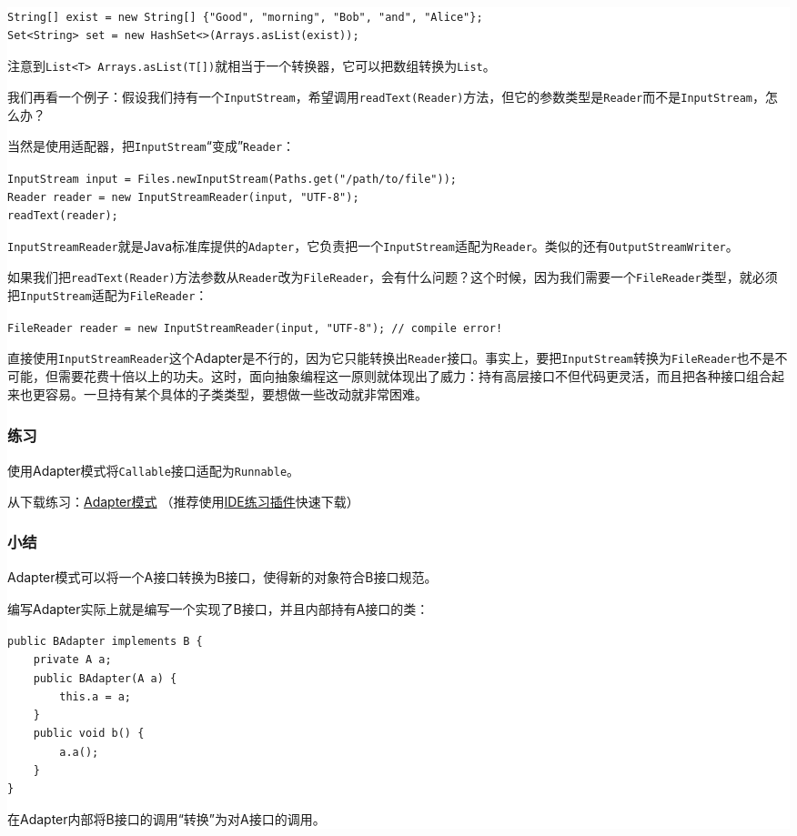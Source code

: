 ```
String[] exist = new String[] {"Good", "morning", "Bob", "and", "Alice"};
Set<String> set = new HashSet<>(Arrays.asList(exist));
```

注意到`List<T> Arrays.asList(T[])`就相当于一个转换器，它可以把数组转换为`List`。

我们再看一个例子：假设我们持有一个`InputStream`，希望调用`readText(Reader)`方法，但它的参数类型是`Reader`而不是`InputStream`，怎么办？

当然是使用适配器，把`InputStream`“变成”`Reader`：

```
InputStream input = Files.newInputStream(Paths.get("/path/to/file"));
Reader reader = new InputStreamReader(input, "UTF-8");
readText(reader);
```

`InputStreamReader`就是Java标准库提供的`Adapter`，它负责把一个`InputStream`适配为`Reader`。类似的还有`OutputStreamWriter`。

如果我们把`readText(Reader)`方法参数从`Reader`改为`FileReader`，会有什么问题？这个时候，因为我们需要一个`FileReader`类型，就必须把`InputStream`适配为`FileReader`：

```
FileReader reader = new InputStreamReader(input, "UTF-8"); // compile error!
```

直接使用`InputStreamReader`这个Adapter是不行的，因为它只能转换出`Reader`接口。事实上，要把`InputStream`转换为`FileReader`也不是不可能，但需要花费十倍以上的功夫。这时，面向抽象编程这一原则就体现出了威力：持有高层接口不但代码更灵活，而且把各种接口组合起来也更容易。一旦持有某个具体的子类类型，要想做一些改动就非常困难。

### 练习

使用Adapter模式将`Callable`接口适配为`Runnable`。

从[![]()](https://gitee.com/)下载练习：[Adapter模式](https://gitee.com/liaoxuefeng/learn-java/blob/master/practices/Java%E6%95%99%E7%A8%8B/190.%E8%AE%BE%E8%AE%A1%E6%A8%A1%E5%BC%8F.1264742167474528/20.%E7%BB%93%E6%9E%84%E5%9E%8B%E6%A8%A1%E5%BC%8F.1281319233388578/10.%E9%80%82%E9%85%8D%E5%99%A8.1281319245971489/pattern-adapter.zip?utm_source=blog_lxf) （推荐使用[IDE练习插件](https://www.liaoxuefeng.com/wiki/1252599548343744/1266092093733664)快速下载）

### 小结

Adapter模式可以将一个A接口转换为B接口，使得新的对象符合B接口规范。

编写Adapter实际上就是编写一个实现了B接口，并且内部持有A接口的类：

```
public BAdapter implements B {
    private A a;
    public BAdapter(A a) {
        this.a = a;
    }
    public void b() {
        a.a();
    }
}
```

在Adapter内部将B接口的调用“转换”为对A接口的调用。
